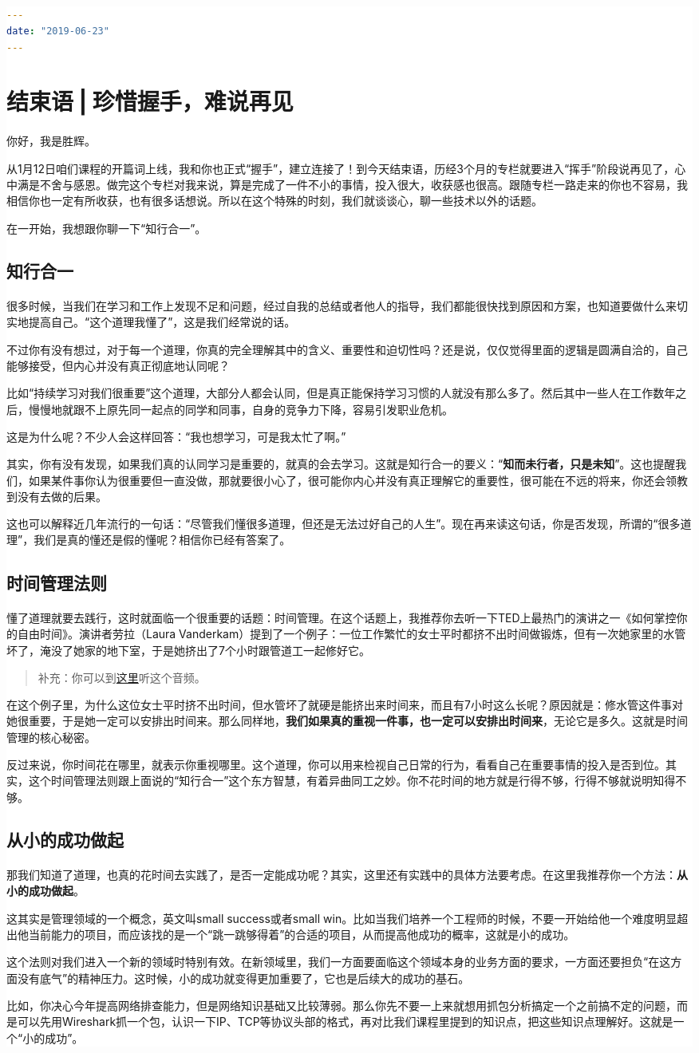 ```yaml
---
date: "2019-06-23"
---  
```

      
# 结束语 | 珍惜握手，难说再见
你好，我是胜辉。

从1月12日咱们课程的开篇词上线，我和你也正式“握手”，建立连接了！到今天结束语，历经3个月的专栏就要进入“挥手”阶段说再见了，心中满是不舍与感恩。做完这个专栏对我来说，算是完成了一件不小的事情，投入很大，收获感也很高。跟随专栏一路走来的你也不容易，我相信你也一定有所收获，也有很多话想说。所以在这个特殊的时刻，我们就谈谈心，聊一些技术以外的话题。

在一开始，我想跟你聊一下“知行合一”。

## 知行合一

很多时候，当我们在学习和工作上发现不足和问题，经过自我的总结或者他人的指导，我们都能很快找到原因和方案，也知道要做什么来切实地提高自己。“这个道理我懂了”，这是我们经常说的话。

不过你有没有想过，对于每一个道理，你真的完全理解其中的含义、重要性和迫切性吗？还是说，仅仅觉得里面的逻辑是圆满自洽的，自己能够接受，但内心并没有真正彻底地认同呢？

比如“持续学习对我们很重要”这个道理，大部分人都会认同，但是真正能保持学习习惯的人就没有那么多了。然后其中一些人在工作数年之后，慢慢地就跟不上原先同一起点的同学和同事，自身的竞争力下降，容易引发职业危机。

这是为什么呢？不少人会这样回答：“我也想学习，可是我太忙了啊。”



其实，你有没有发现，如果我们真的认同学习是重要的，就真的会去学习。这就是知行合一的要义：“**知而未行者，只是未知**”。这也提醒我们，如果某件事你认为很重要但一直没做，那就要很小心了，很可能你内心并没有真正理解它的重要性，很可能在不远的将来，你还会领教到没有去做的后果。

这也可以解释近几年流行的一句话：“尽管我们懂很多道理，但还是无法过好自己的人生”。现在再来读这句话，你是否发现，所谓的“很多道理”，我们是真的懂还是假的懂呢？相信你已经有答案了。

## 时间管理法则

懂了道理就要去践行，这时就面临一个很重要的话题：时间管理。在这个话题上，我推荐你去听一下TED上最热门的演讲之一《如何掌控你的自由时间》。演讲者劳拉（Laura Vanderkam）提到了一个例子：一位工作繁忙的女士平时都挤不出时间做锻炼，但有一次她家里的水管坏了，淹没了她家的地下室，于是她挤出了7个小时跟管道工一起修好它。

> 补充：你可以到[这里](https://www.ximalaya.com/waiyu/31817783/341451523)听这个音频。

在这个例子里，为什么这位女士平时挤不出时间，但水管坏了就硬是能挤出来时间来，而且有7小时这么长呢？原因就是：修水管这件事对她很重要，于是她一定可以安排出时间来。那么同样地，**我们如果真的重视一件事，也一定可以安排出时间来**，无论它是多久。这就是时间管理的核心秘密。

反过来说，你时间花在哪里，就表示你重视哪里。这个道理，你可以用来检视自己日常的行为，看看自己在重要事情的投入是否到位。其实，这个时间管理法则跟上面说的“知行合一”这个东方智慧，有着异曲同工之妙。你不花时间的地方就是行得不够，行得不够就说明知得不够。

## 从小的成功做起

那我们知道了道理，也真的花时间去实践了，是否一定能成功呢？其实，这里还有实践中的具体方法要考虑。在这里我推荐你一个方法：**从小的成功做起**。

这其实是管理领域的一个概念，英文叫small success或者small win。比如当我们培养一个工程师的时候，不要一开始给他一个难度明显超出他当前能力的项目，而应该找的是一个“跳一跳够得着”的合适的项目，从而提高他成功的概率，这就是小的成功。

这个法则对我们进入一个新的领域时特别有效。在新领域里，我们一方面要面临这个领域本身的业务方面的要求，一方面还要担负“在这方面没有底气”的精神压力。这时候，小的成功就变得更加重要了，它也是后续大的成功的基石。

比如，你决心今年提高网络排查能力，但是网络知识基础又比较薄弱。那么你先不要一上来就想用抓包分析搞定一个之前搞不定的问题，而是可以先用Wireshark抓一个包，认识一下IP、TCP等协议头部的格式，再对比我们课程里提到的知识点，把这些知识点理解好。这就是一个“小的成功”。
